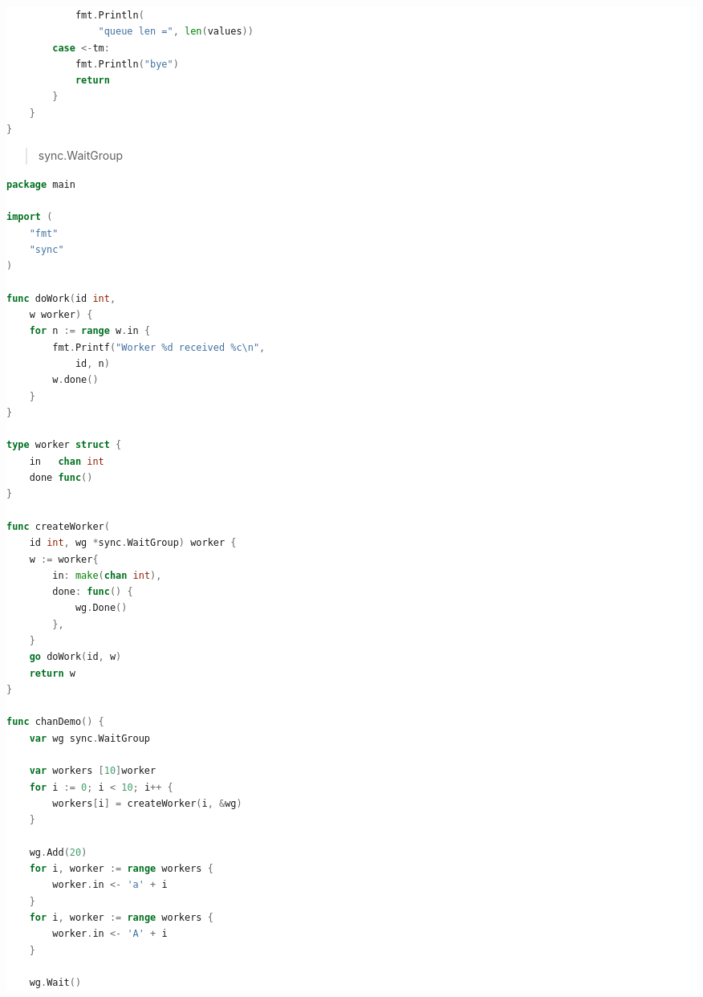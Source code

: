 ```go
			fmt.Println(
				"queue len =", len(values))
		case <-tm:
			fmt.Println("bye")
			return
		}
	}
}

```

> sync.WaitGroup

```go
package main

import (
	"fmt"
	"sync"
)

func doWork(id int,
	w worker) {
	for n := range w.in {
		fmt.Printf("Worker %d received %c\n",
			id, n)
		w.done()
	}
}

type worker struct {
	in   chan int
	done func()
}

func createWorker(
	id int, wg *sync.WaitGroup) worker {
	w := worker{
		in: make(chan int),
		done: func() {
			wg.Done()
		},
	}
	go doWork(id, w)
	return w
}

func chanDemo() {
	var wg sync.WaitGroup

	var workers [10]worker
	for i := 0; i < 10; i++ {
		workers[i] = createWorker(i, &wg)
	}

	wg.Add(20)
	for i, worker := range workers {
		worker.in <- 'a' + i
	}
	for i, worker := range workers {
		worker.in <- 'A' + i
	}

	wg.Wait()
```